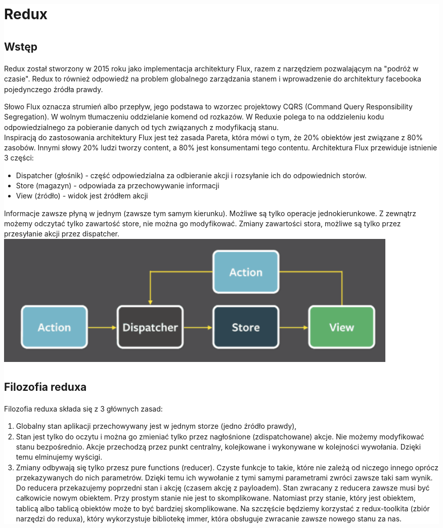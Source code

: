 # Redux

## Wstęp

Redux został stworzony w 2015 roku jako implementacja architektury Flux, razem z narzędziem pozwalającym na "podróż w czasie". Redux to również odpowiedź na problem globalnego zarządzania stanem i wprowadzenie do architektury facebooka pojedynczego źródła prawdy.

Słowo Flux oznacza strumień albo przepływ, jego podstawa to wzorzec projektowy CQRS (Command Query Responsibility Segregation). W wolnym tłumaczeniu oddzielanie komend od rozkazów. W Reduxie polega to na oddzieleniu kodu odpowiedzialnego za pobieranie danych od tych związanych z modyfikacją stanu. <br />
Inspiracją do zastosowania architektury Flux jest też zasada Pareta, która mówi o tym, że 20% obiektów jest związane z 80% zasobów. Innymi słowy 20% ludzi tworzy content, a 80% jest konsumentami tego contentu. Architektura Flux przewiduje istnienie 3 części:

- Dispatcher (głośnik) - część odpowiedzialna za odbieranie akcji i rozsyłanie ich do odpowiednich storów.
- Store (magazyn) - odpowiada za przechowywanie informacji
- View (źródło) - widok jest źródłem akcji <br />

Informacje zawsze płyną w jednym (zawsze tym samym kierunku). Możliwe są tylko operacje jednokierunkowe. Z zewnątrz możemy odczytać tylko zawartość store, nie można go modyfikować. Zmiany zawartości stora, możliwe są tylko przez przesyłanie akcji przez dispatcher.<br />
![scheme](./assets/redux-scheme.PNG)<br/>

## Filozofia reduxa

Filozofia reduxa składa się z 3 głównych zasad:

1. Globalny stan aplikacji przechowywany jest w jednym storze (jedno źródło prawdy),
2. Stan jest tylko do oczytu i można go zmieniać tylko przez nagłośnione (zdispatchowane) akcje.
   Nie możemy modyfikować stanu bezpośrednio. Akcje przechodzą przez punkt centralny, kolejkowane i wykonywane w kolejności wywołania. Dzięki temu elminujemy wyścigi.
3. Zmiany odbywają się tylko przesz pure functions (reducer). Czyste funkcje to takie, które nie zależą od niczego innego oprócz przekazywanych do nich parametrów. Dzięki temu ich wywołanie z tymi samymi parametrami zwróci zawsze taki sam wynik. <br />
   Do reducera przekazujemy poprzedni stan i akcję (czasem akcję z payloadem). Stan zwracany z reducera zawsze musi być całkowicie nowym obiektem. Przy prostym stanie nie jest to skomplikowane. Natomiast przy stanie, który jest obiektem, tablicą albo tablicą obiektów może to być bardziej skomplikowane. Na szczęście będziemy korzystać z redux-toolkita (zbiór narzędzi do reduxa), który wykorzystuje bibliotekę immer, która obsługuje zwracanie zawsze nowego stanu za nas.
